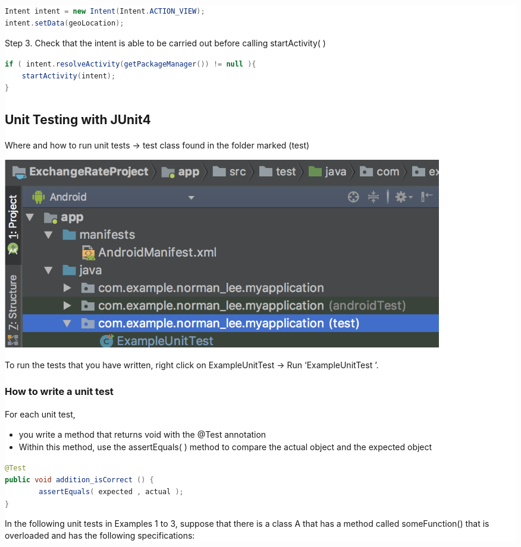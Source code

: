 ```java
Intent intent = new Intent(Intent.ACTION_VIEW); 
intent.setData(geoLocation);
```

Step 3. Check that the intent is able to be carried out before calling startActivity( )

```java
if ( intent.resolveActivity(getPackageManager()) != null ){ 
	startActivity(intent); 
}
```

## Unit Testing with JUnit4

Where and how to run unit tests → test class found in the folder marked (test)

![assets/Untitled%203.png](assets/Untitled%203.png)

To run the tests that you have written, right click on ExampleUnitTest → Run ‘ExampleUnitTest ’.

### How to write a unit test

For each unit test, 

- you write a method that returns void with the @Test annotation
- Within this method, use the assertEquals( ) method to compare the actual object and the expected object

```java
@Test 
public void addition_isCorrect () { 
		assertEquals( expected , actual );
}
```

In the following unit tests in Examples 1 to 3, suppose that there is a class A that has a method called someFunction() that is overloaded and has the following specifications: 

